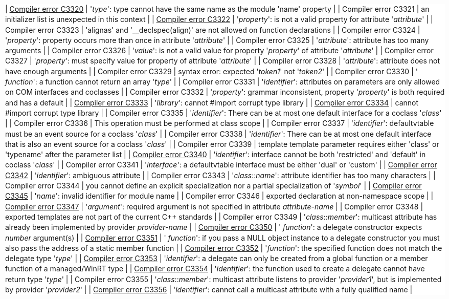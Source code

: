 | [Compiler error C3320](compiler-error-c3320.md) | '*type*': type cannot have the same name as the module 'name' property |
| Compiler error C3321 | an initializer list is unexpected in this context |
| [Compiler error C3322](compiler-error-c3322.md) | '*property*': is not a valid property for attribute '*attribute*' |
| Compiler error C3323 | 'alignas' and '__declspec(align)' are not allowed on function declarations |
| Compiler error C3324 | '*property*': property occurs more than once in attribute '*attribute*' |
| Compiler error C3325 | '*attribute*': attribute has too many arguments |
| Compiler error C3326 | '*value*': is not a valid value for property '*property*' of attribute '*attribute*' |
| Compiler error C3327 | '*property*': must specify value for property of attribute '*attribute*' |
| Compiler error C3328 | '*attribute*': attribute does not have enough arguments |
| Compiler error C3329 | syntax error: expected '*token1*' not '*token2*' |
| Compiler error C3330 | ' *function*': a function cannot return an array '*type*' |
| Compiler error C3331 | '*identifier*': attributes on parameters are only allowed on COM interfaces and coclasses |
| Compiler error C3332 | '*property*': grammar inconsistent, property '*property*' is both required and has a default |
| [Compiler error C3333](compiler-error-c3333.md) | '*library*': cannot #import corrupt type library |
| [Compiler error C3334](compiler-error-c3334.md) | cannot #import corrupt type library |
| Compiler error C3335 | '*identifier*': There can be at most one default interface for a coclass '*class*' |
| Compiler error C3336 | This operation must be performed at class scope |
| Compiler error C3337 | '*identifier*': defaultvtable must be an event source for a coclass '*class*' |
| Compiler error C3338 | '*identifier*': There can be at most one default interface that is also an event source for a coclass '*class*' |
| Compiler error C3339 | template template parameter requires either 'class' or 'typename' after the parameter list |
| [Compiler error C3340](compiler-error-c3340.md) | '*identifier*': interface cannot be both 'restricted' and 'default' in coclass '*class*' |
| Compiler error C3341 | '*interface*': a defaultvtable interface must be either 'dual' or 'custom' |
| [Compiler error C3342](compiler-error-c3342.md) | '*identifier*': ambiguous attribute |
| Compiler error C3343 | '*class*::*name*': attribute identifier has too many characters |
| Compiler error C3344 | you cannot define an explicit specialization nor a partial specialization of '*symbol*' |
| [Compiler error C3345](compiler-error-c3345.md) | '*name*': invalid identifier for module name |
| Compiler error C3346 | exported declaration at non-namespace scope |
| [Compiler error C3347](compiler-error-c3347.md) | '*argument*': required argument is not specified in attribute *attribute-name* |
| Compiler error C3348 | exported templates are not part of the current C++ standards |
| Compiler error C3349 | '*class*::*member*': multicast attribute has already been implemented by provider *provider-name* |
| [Compiler error C3350](compiler-error-c3350.md) | ' *function*': a delegate constructor expects *number* argument(s) |
| [Compiler error C3351](compiler-error-c3351.md) | ' *function*': if you pass a NULL object instance to a delegate constructor you must also pass the address of a static member function |
| [Compiler error C3352](compiler-error-c3352.md) | '*function*': the specified function does not match the delegate type '*type*' |
| [Compiler error C3353](compiler-error-c3353.md) | '*identifier*': a delegate can only be created from a global function or a member function of a managed/WinRT type |
| [Compiler error C3354](compiler-error-c3354.md) | '*identifier*': the function used to create a delegate cannot have return type '*type*' |
| Compiler error C3355 | '*class*::*member*': multicast attribute listens to provider '*provider1*', but is implemented by provider '*provider2*' |
| [Compiler error C3356](compiler-error-c3356.md) | '*identifier*': cannot call a multicast attribute with a fully qualified name |